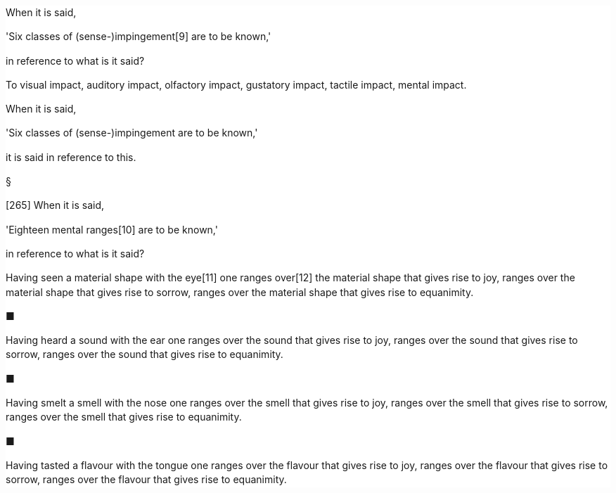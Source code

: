 When it is said,

 'Six classes of (sense-)impingement[9] are to be known,'

 in reference to what is it said?

 To visual impact,
 auditory impact,
 olfactory impact,
 gustatory impact,
 tactile impact,
 mental impact.

 When it is said,

 'Six classes of (sense-)impingement are to be known,'

 it is said in reference to this.

 §

 [265] When it is said,

 'Eighteen mental ranges[10] are to be known,'

 in reference to what is it said?

 Having seen a material shape with the eye[11]
 one ranges over[12] the material shape
 that gives rise to joy,
 ranges over the material shape
 that gives rise to sorrow,
 ranges over the material shape
 that gives rise to equanimity.

 ■

 Having heard a sound with the ear
 one ranges over the sound
 that gives rise to joy,
 ranges over the sound
 that gives rise to sorrow,
 ranges over the sound
 that gives rise to equanimity.

 ■

 Having smelt a smell with the nose
 one ranges over the smell
 that gives rise to joy,
 ranges over the smell
 that gives rise to sorrow,
 ranges over the smell
 that gives rise to equanimity.

 ■

 Having tasted a flavour with the tongue
 one ranges over the flavour
 that gives rise to joy,
 ranges over the flavour
 that gives rise to sorrow,
 ranges over the flavour
 that gives rise to equanimity.
